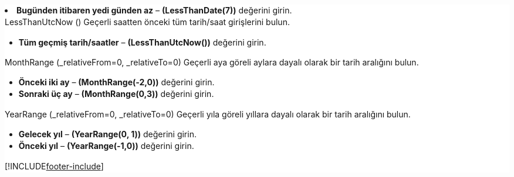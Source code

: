 <li><strong>Bugünden itibaren yedi günden az</strong> – <strong>(LessThanDate(7))</strong> değerini girin.</li>
</ul>
</td>
</tr>
<tr>
<td>LessThanUtcNow ()</td>
<td>Geçerli saatten önceki tüm tarih/saat girişlerini bulun.</td>
<td>
<ul>
<li><strong>Tüm geçmiş tarih/saatler</strong> – <strong>(LessThanUtcNow())</strong> değerini girin.</li>
</ul>
</td>
</tr>
<tr>
<td>MonthRange (_relativeFrom=0, _relativeTo=0)</td>
<td>Geçerli aya göreli aylara dayalı olarak bir tarih aralığını bulun.</td>
<td>
<ul>
<li><strong>Önceki iki ay</strong> – <strong>(MonthRange(-2,0))</strong> değerini girin.</li>
<li><strong>Sonraki üç ay</strong> – <strong>(MonthRange(0,3))</strong> değerini girin.</li>
</ul>
</td>
</tr>
<tr>
<td>YearRange (_relativeFrom=0, _relativeTo=0)</td>
<td>Geçerli yıla göreli yıllara dayalı olarak bir tarih aralığını bulun.</td>
<td>
<ul>
<li><strong>Gelecek yıl</strong> – <strong>(YearRange(0, 1))</strong> değerini girin.</li>
<li><strong>Önceki yıl</strong> – <strong>(YearRange(-1,0))</strong> değerini girin.</li>
</ul>
</td>
</tr>
</tbody>
</table>


[!INCLUDE[footer-include](../../../includes/footer-banner.md)]